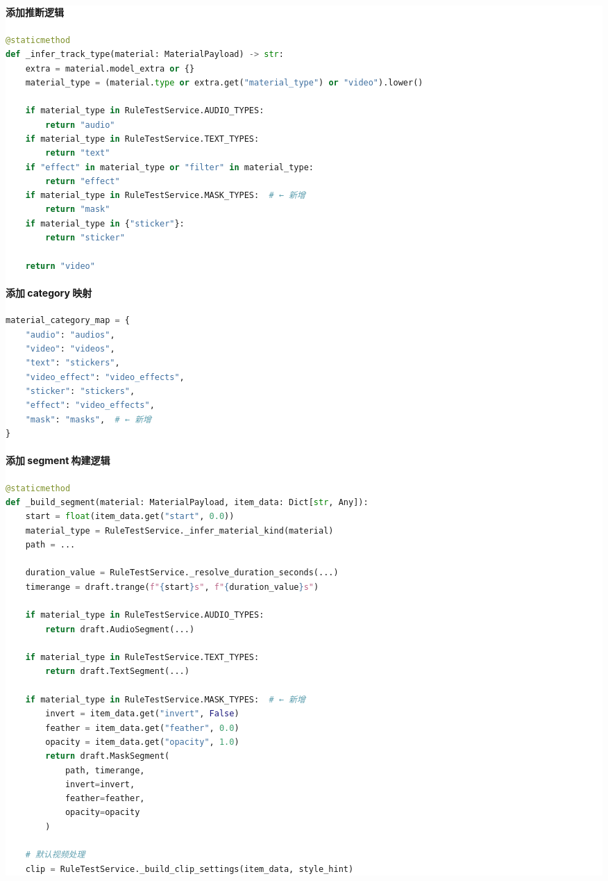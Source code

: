 #### 添加推断逻辑
```python
@staticmethod
def _infer_track_type(material: MaterialPayload) -> str:
    extra = material.model_extra or {}
    material_type = (material.type or extra.get("material_type") or "video").lower()

    if material_type in RuleTestService.AUDIO_TYPES:
        return "audio"
    if material_type in RuleTestService.TEXT_TYPES:
        return "text"
    if "effect" in material_type or "filter" in material_type:
        return "effect"
    if material_type in RuleTestService.MASK_TYPES:  # ← 新增
        return "mask"
    if material_type in {"sticker"}:
        return "sticker"

    return "video"
```

#### 添加 category 映射
```python
material_category_map = {
    "audio": "audios",
    "video": "videos",
    "text": "stickers",
    "video_effect": "video_effects",
    "sticker": "stickers",
    "effect": "video_effects",
    "mask": "masks",  # ← 新增
}
```

#### 添加 segment 构建逻辑
```python
@staticmethod
def _build_segment(material: MaterialPayload, item_data: Dict[str, Any]):
    start = float(item_data.get("start", 0.0))
    material_type = RuleTestService._infer_material_kind(material)
    path = ...

    duration_value = RuleTestService._resolve_duration_seconds(...)
    timerange = draft.trange(f"{start}s", f"{duration_value}s")

    if material_type in RuleTestService.AUDIO_TYPES:
        return draft.AudioSegment(...)

    if material_type in RuleTestService.TEXT_TYPES:
        return draft.TextSegment(...)

    if material_type in RuleTestService.MASK_TYPES:  # ← 新增
        invert = item_data.get("invert", False)
        feather = item_data.get("feather", 0.0)
        opacity = item_data.get("opacity", 1.0)
        return draft.MaskSegment(
            path, timerange,
            invert=invert,
            feather=feather,
            opacity=opacity
        )

    # 默认视频处理
    clip = RuleTestService._build_clip_settings(item_data, style_hint)
```